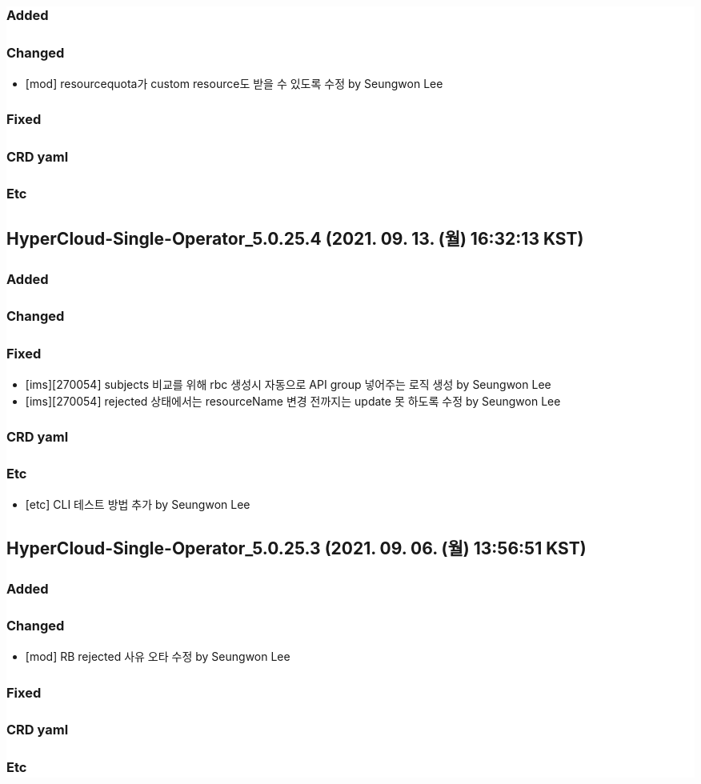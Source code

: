 ### Added

### Changed
  - [mod] resourcequota가 custom resource도 받을 수 있도록 수정 by Seungwon Lee

### Fixed

### CRD yaml

### Etc





## HyperCloud-Single-Operator_5.0.25.4 (2021. 09. 13. (월) 16:32:13 KST)

### Added

### Changed

### Fixed
  - [ims][270054] subjects 비교를 위해 rbc 생성시 자동으로 API group 넣어주는 로직 생성 by Seungwon Lee
  - [ims][270054] rejected 상태에서는 resourceName 변경 전까지는 update 못 하도록 수정 by Seungwon Lee

### CRD yaml

### Etc
  - [etc] CLI 테스트 방법 추가 by Seungwon Lee





## HyperCloud-Single-Operator_5.0.25.3 (2021. 09. 06. (월) 13:56:51 KST)

### Added

### Changed
  - [mod] RB rejected 사유 오타 수정 by Seungwon Lee

### Fixed

### CRD yaml

### Etc

